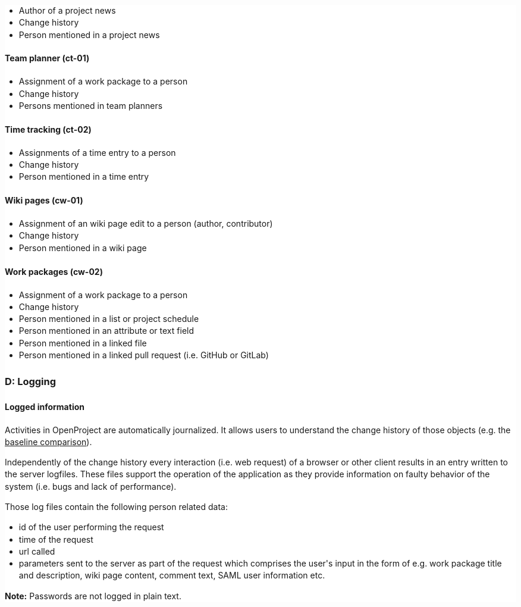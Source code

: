 - Author of a project news
- Change history
- Person mentioned in a project news

#### Team planner (ct-01)

- Assignment of a work package to a person
- Change history
- Persons mentioned in team planners

#### Time tracking (ct-02)

- Assignments of a time entry to a person
- Change history
- Person mentioned in a time entry

#### Wiki pages (cw-01)

- Assignment of an wiki page edit to a person (author, contributor)
- Change history
- Person mentioned in a wiki page

#### Work packages (cw-02)

- Assignment of a work package to a person
- Change history
- Person mentioned in a list or project schedule
- Person mentioned in an attribute or text field
- Person mentioned in a linked file
- Person mentioned in a linked pull request (i.e. GitHub or GitLab)


### D: Logging

#### Logged information

Activities in OpenProject are automatically journalized. It allows users to understand the change history of those objects (e.g. the [baseline comparison](../../user-guide/work-packages/baseline-comparison/)).

Independently of the change history every interaction (i.e. web request) of a browser or other client results in an entry written to the server logfiles. These files support the operation of the application as they provide information on faulty behavior of the system (i.e. bugs and lack of performance).

Those log files contain the following person related data:

* id of the user performing the request
* time of the request
* url called
* parameters sent to the server as part of the request which comprises the user's input in the form of e.g. work package title and description, wiki page content, comment text, SAML user information etc.

**Note:** Passwords are not logged in plain text.
